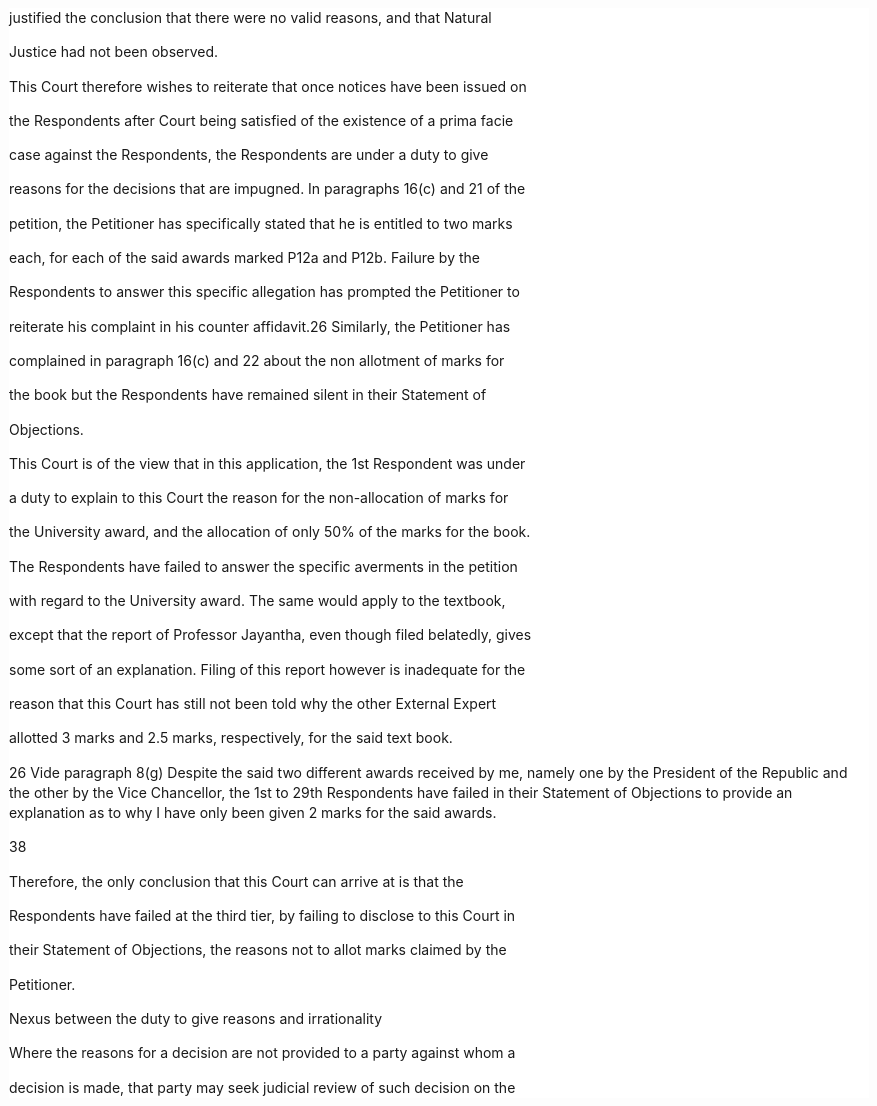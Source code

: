 justified the conclusion that there were no valid reasons, and that Natural

Justice had not been observed.

This Court therefore wishes to reiterate that once notices have been issued on

the Respondents after Court being satisfied of the existence of a prima facie

case against the Respondents, the Respondents are under a duty to give

reasons for the decisions that are impugned. In paragraphs 16(c) and 21 of the

petition, the Petitioner has specifically stated that he is entitled to two marks

each, for each of the said awards marked P12a and P12b. Failure by the

Respondents to answer this specific allegation has prompted the Petitioner to

reiterate his complaint in his counter affidavit.26 Similarly, the Petitioner has

complained in paragraph 16(c) and 22 about the non allotment of marks for

the book but the Respondents have remained silent in their Statement of

Objections.

This Court is of the view that in this application, the 1st Respondent was under

a duty to explain to this Court the reason for the non-allocation of marks for

the University award, and the allocation of only 50% of the marks for the book.

The Respondents have failed to answer the specific averments in the petition

with regard to the University award. The same would apply to the textbook,

except that the report of Professor Jayantha, even though filed belatedly, gives

some sort of an explanation. Filing of this report however is inadequate for the

reason that this Court has still not been told why the other External Expert

allotted 3 marks and 2.5 marks, respectively, for the said text book.

26 Vide paragraph 8(g) Despite the said two different awards received by me, namely one by the President of the Republic and the other by the Vice Chancellor, the 1st to 29th Respondents have failed in their Statement of Objections to provide an explanation as to why I have only been given 2 marks for the said awards.

38

Therefore, the only conclusion that this Court can arrive at is that the

Respondents have failed at the third tier, by failing to disclose to this Court in

their Statement of Objections, the reasons not to allot marks claimed by the

Petitioner.

Nexus between the duty to give reasons and irrationality

Where the reasons for a decision are not provided to a party against whom a

decision is made, that party may seek judicial review of such decision on the
